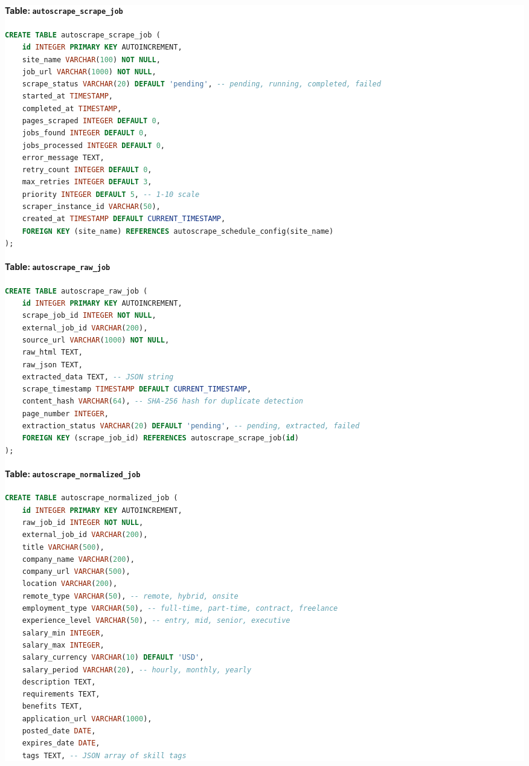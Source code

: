 #### Table: `autoscrape_scrape_job`
```sql
CREATE TABLE autoscrape_scrape_job (
    id INTEGER PRIMARY KEY AUTOINCREMENT,
    site_name VARCHAR(100) NOT NULL,
    job_url VARCHAR(1000) NOT NULL,
    scrape_status VARCHAR(20) DEFAULT 'pending', -- pending, running, completed, failed
    started_at TIMESTAMP,
    completed_at TIMESTAMP,
    pages_scraped INTEGER DEFAULT 0,
    jobs_found INTEGER DEFAULT 0,
    jobs_processed INTEGER DEFAULT 0,
    error_message TEXT,
    retry_count INTEGER DEFAULT 0,
    max_retries INTEGER DEFAULT 3,
    priority INTEGER DEFAULT 5, -- 1-10 scale
    scraper_instance_id VARCHAR(50),
    created_at TIMESTAMP DEFAULT CURRENT_TIMESTAMP,
    FOREIGN KEY (site_name) REFERENCES autoscrape_schedule_config(site_name)
);
```

#### Table: `autoscrape_raw_job`
```sql
CREATE TABLE autoscrape_raw_job (
    id INTEGER PRIMARY KEY AUTOINCREMENT,
    scrape_job_id INTEGER NOT NULL,
    external_job_id VARCHAR(200),
    source_url VARCHAR(1000) NOT NULL,
    raw_html TEXT,
    raw_json TEXT,
    extracted_data TEXT, -- JSON string
    scrape_timestamp TIMESTAMP DEFAULT CURRENT_TIMESTAMP,
    content_hash VARCHAR(64), -- SHA-256 hash for duplicate detection
    page_number INTEGER,
    extraction_status VARCHAR(20) DEFAULT 'pending', -- pending, extracted, failed
    FOREIGN KEY (scrape_job_id) REFERENCES autoscrape_scrape_job(id)
);
```

#### Table: `autoscrape_normalized_job`
```sql
CREATE TABLE autoscrape_normalized_job (
    id INTEGER PRIMARY KEY AUTOINCREMENT,
    raw_job_id INTEGER NOT NULL,
    external_job_id VARCHAR(200),
    title VARCHAR(500),
    company_name VARCHAR(200),
    company_url VARCHAR(500),
    location VARCHAR(200),
    remote_type VARCHAR(50), -- remote, hybrid, onsite
    employment_type VARCHAR(50), -- full-time, part-time, contract, freelance
    experience_level VARCHAR(50), -- entry, mid, senior, executive
    salary_min INTEGER,
    salary_max INTEGER,
    salary_currency VARCHAR(10) DEFAULT 'USD',
    salary_period VARCHAR(20), -- hourly, monthly, yearly
    description TEXT,
    requirements TEXT,
    benefits TEXT,
    application_url VARCHAR(1000),
    posted_date DATE,
    expires_date DATE,
    tags TEXT, -- JSON array of skill tags
```